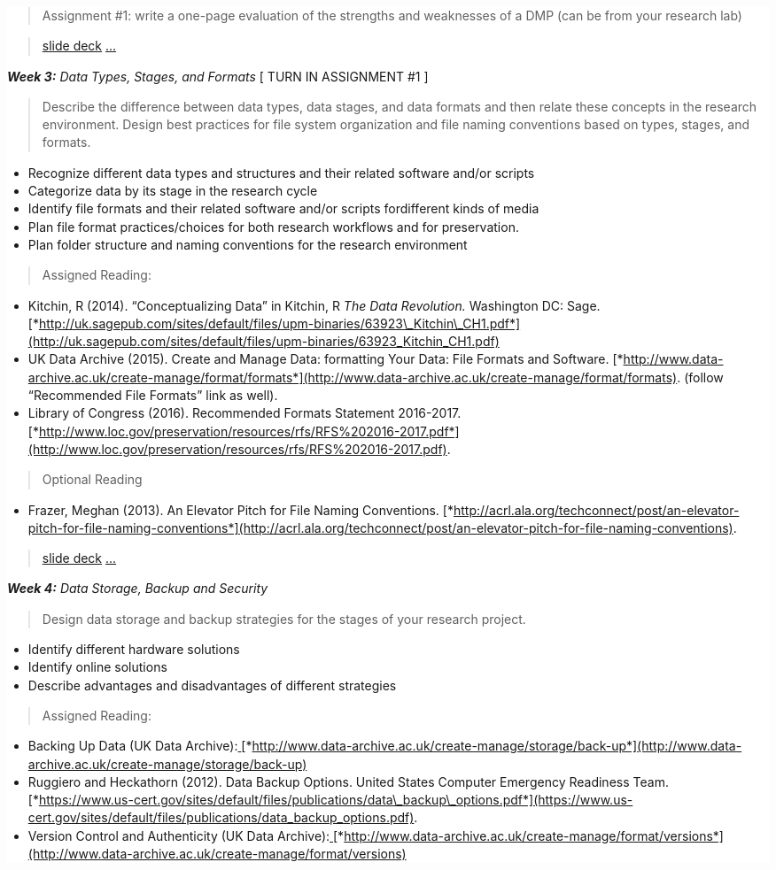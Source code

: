 > Assignment \#1: write a one-page evaluation of the strengths and
> weaknesses of a DMP (can be from your research lab)

> [slide deck](slides/slides02.html) [...](lessons/lesson02.html)

*__Week 3:__ Data Types, Stages, and Formats* \[ TURN IN ASSIGNMENT \#1 \]

> Describe the difference between data types, data stages, and data formats and then relate these concepts in the research environment.
> Design best practices for file system organization and file naming conventions based on types, stages, and formats.

-   Recognize different data types and structures and their related software and/or scripts
-   Categorize data by its stage in the research cycle
-   Identify file formats and their related software and/or scripts fordifferent kinds of media
-   Plan file format practices/choices for both research workflows and for preservation.
-   Plan folder structure and naming conventions for the research environment

> Assigned Reading:

-   Kitchin, R (2014). “Conceptualizing Data” in Kitchin, R *The
    Data Revolution.* Washington DC: Sage.
    [*http://uk.sagepub.com/sites/default/files/upm-binaries/63923\_Kitchin\_CH1.pdf*](http://uk.sagepub.com/sites/default/files/upm-binaries/63923_Kitchin_CH1.pdf)
-   UK Data Archive (2015). Create and Manage Data: formatting Your
    Data: File Formats and Software.
    [*http://www.data-archive.ac.uk/create-manage/format/formats*](http://www.data-archive.ac.uk/create-manage/format/formats).
    (follow “Recommended File Formats” link as well).
-   Library of Congress (2016). Recommended Formats Statement 2016-2017.
    [*http://www.loc.gov/preservation/resources/rfs/RFS%202016-2017.pdf*](http://www.loc.gov/preservation/resources/rfs/RFS%202016-2017.pdf).
	
> Optional Reading

-   Frazer, Meghan (2013). An Elevator Pitch for File
    Naming Conventions.
    [*http://acrl.ala.org/techconnect/post/an-elevator-pitch-for-file-naming-conventions*](http://acrl.ala.org/techconnect/post/an-elevator-pitch-for-file-naming-conventions).

> [slide deck](slides/slides03.html) [...](lessons/lesson03.html)	
	
*__Week 4:__ Data Storage, Backup and Security*

> Design data storage and backup strategies for the stages of your
> research project.

-   Identify different hardware solutions
-   Identify online solutions
-   Describe advantages and disadvantages of different strategies

> Assigned Reading:

-   Backing Up Data (UK Data Archive):[
    ](http://www.data-archive.ac.uk/create-manage/storage/back-up)[*http://www.data-archive.ac.uk/create-manage/storage/back-up*](http://www.data-archive.ac.uk/create-manage/storage/back-up)
-   Ruggiero and Heckathorn (2012). Data Backup Options. United States
    Computer Emergency Readiness Team.
    [*https://www.us-cert.gov/sites/default/files/publications/data\_backup\_options.pdf*](https://www.us-cert.gov/sites/default/files/publications/data_backup_options.pdf).
-   Version Control and Authenticity (UK Data Archive):[
    ](http://www.data-archive.ac.uk/create-manage/format/versions)[*http://www.data-archive.ac.uk/create-manage/format/versions*](http://www.data-archive.ac.uk/create-manage/format/versions)
